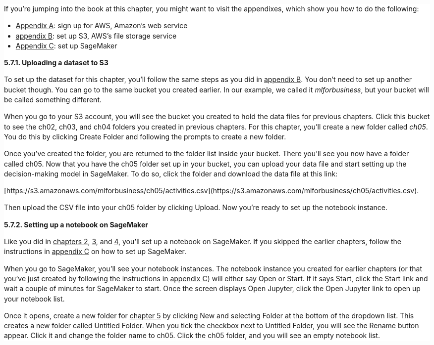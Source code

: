 If you’re jumping into the book at this chapter, you might want to visit the appendixes, which show you how to do the following:

* [Appendix A](https://learning.oreilly.com/library/view/machine-learning-for/9781617295836/kindle\_split\_021.html#app01): sign up for AWS, Amazon’s web service
* [appendix B](https://learning.oreilly.com/library/view/machine-learning-for/9781617295836/kindle\_split\_024.html#app02): set up S3, AWS’s file storage service
* [Appendix C](https://learning.oreilly.com/library/view/machine-learning-for/9781617295836/kindle\_split\_028.html#app03): set up SageMaker

**5.7.1. Uploading a dataset to S3**

To set up the dataset for this chapter, you’ll follow the same steps as you did in [appendix B](https://learning.oreilly.com/library/view/machine-learning-for/9781617295836/kindle\_split\_024.html#app02). You don’t need to set up another bucket though. You can go to the same bucket you created earlier. In our example, we called it _mlforbusiness_, but your bucket will be called something different.

When you go to your S3 account, you will see the bucket you created to hold the data files for previous chapters. Click this bucket to see the ch02, ch03, and ch04 folders you created in previous chapters. For this chapter, you’ll create a new folder called _ch05_. You do this by clicking Create Folder and following the prompts to create a new folder.

Once you’ve created the folder, you are returned to the folder list inside your bucket. There you’ll see you now have a folder called ch05. Now that you have the ch05 folder set up in your bucket, you can upload your data file and start setting up the decision-making model in SageMaker. To do so, click the folder and download the data file at this link:

[https://s3.amazonaws.com/mlforbusiness/ch05/activities.csv](https://s3.amazonaws.com/mlforbusiness/ch05/activities.csv).

Then upload the CSV file into your ch05 folder by clicking Upload. Now you’re ready to set up the notebook instance.

**5.7.2. Setting up a notebook on SageMaker**

Like you did in [chapters 2](https://learning.oreilly.com/library/view/machine-learning-for/9781617295836/kindle\_split\_012.html#ch02), [3](https://learning.oreilly.com/library/view/machine-learning-for/9781617295836/kindle\_split\_013.html#ch03), and [4](https://learning.oreilly.com/library/view/machine-learning-for/9781617295836/kindle\_split\_014.html#ch04), you’ll set up a notebook on SageMaker. If you skipped the earlier chapters, follow the instructions in [appendix C](https://learning.oreilly.com/library/view/machine-learning-for/9781617295836/kindle\_split\_028.html#app03) on how to set up SageMaker.

When you go to SageMaker, you’ll see your notebook instances. The notebook instance you created for earlier chapters (or that you’ve just created by following the instructions in [appendix C](https://learning.oreilly.com/library/view/machine-learning-for/9781617295836/kindle\_split\_028.html#app03)) will either say Open or Start. If it says Start, click the Start link and wait a couple of minutes for SageMaker to start. Once the screen displays Open Jupyter, click the Open Jupyter link to open up your notebook list.

Once it opens, create a new folder for [chapter 5](https://learning.oreilly.com/library/view/machine-learning-for/9781617295836/kindle\_split\_015.html#ch05) by clicking New and selecting Folder at the bottom of the dropdown list. This creates a new folder called Untitled Folder. When you tick the checkbox next to Untitled Folder, you will see the Rename button appear. Click it and change the folder name to ch05. Click the ch05 folder, and you will see an empty notebook list.
